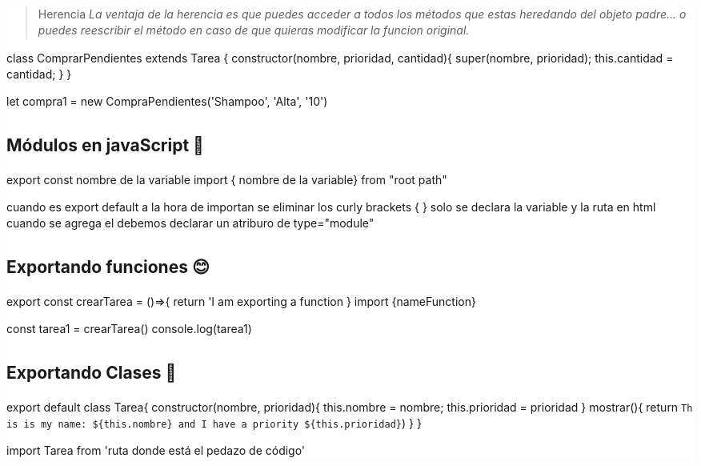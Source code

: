 >Herencia
*La ventaja de la herencia es que puedes acceder a todos los métodos que estas heredando del objeto padre... o puedes reescribir el método en caso de que quieras modificar la funcion original.*  

class ComprarPendientes extends Tarea {
    constructor(nombre, prioridad, cantidad){
        super(nombre, prioridad);
        this.cantidad = cantidad;
    }
}

let compra1 = new CompraPendientes('Shampoo', 'Alta', '10')


## Módulos en javaScript  🥳

export const nombre de la variable
import { nombre de la variable} from "root path"

cuando es export default a la hora de importan se eliminar los curly brackets { } solo se declara la variable y la ruta
en html cuando se agrega el <script></script> debemos declarar un atriburo de type="module" <script src="" type="module"></script>

## Exportando funciones 😊

export const crearTarea = ()=>{
    return 'I am exporting a function 
}
import {nameFunction}

const tarea1 = crearTarea()
console.log(tarea1)

## Exportando Clases 🤩

export default class Tarea{
    constructor(nombre, prioridad){
        this.nombre = nombre;
        this.prioridad = prioridad
    }
    mostrar(){
        return `This is my name: ${this.nombre} and I have a priority ${this.prioridad}`)
    }
}

import Tarea from 'ruta donde está el pedazo de código'

